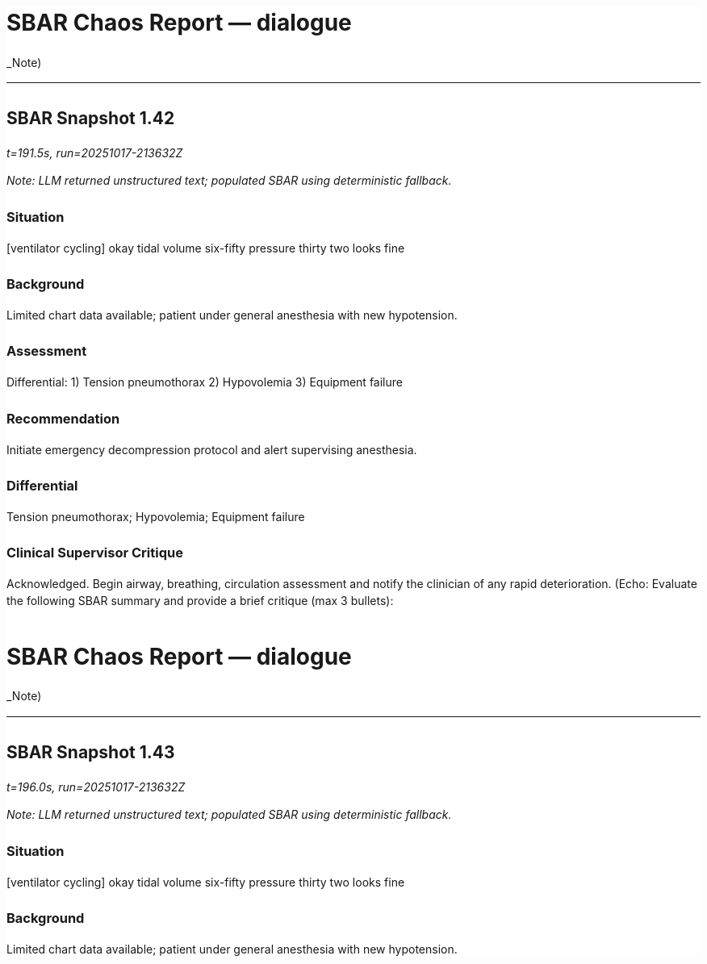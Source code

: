 # SBAR Chaos Report — dialogue

_Note)

---
## SBAR Snapshot 1.42

_t=191.5s, run=20251017-213632Z_

_Note: LLM returned unstructured text; populated SBAR using deterministic fallback._

### Situation
[ventilator cycling] okay tidal volume six-fifty pressure thirty two looks fine

### Background
Limited chart data available; patient under general anesthesia with new hypotension.

### Assessment
Differential: 1) Tension pneumothorax 2) Hypovolemia 3) Equipment failure

### Recommendation
Initiate emergency decompression protocol and alert supervising anesthesia.

### Differential
Tension pneumothorax; Hypovolemia; Equipment failure

### Clinical Supervisor Critique
Acknowledged. Begin airway, breathing, circulation assessment and notify the clinician of any rapid deterioration. (Echo: Evaluate the following SBAR summary and provide a brief critique (max 3 bullets):

# SBAR Chaos Report — dialogue

_Note)

---
## SBAR Snapshot 1.43

_t=196.0s, run=20251017-213632Z_

_Note: LLM returned unstructured text; populated SBAR using deterministic fallback._

### Situation
[ventilator cycling] okay tidal volume six-fifty pressure thirty two looks fine

### Background
Limited chart data available; patient under general anesthesia with new hypotension.
